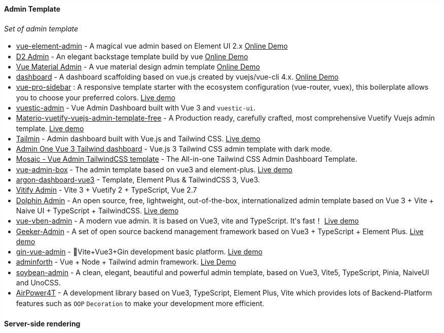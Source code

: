 #### Admin Template

_Set of admin template_

- [vue-element-admin](https://github.com/PanJiaChen/vue-element-admin) - A magical vue admin based on Element UI 2.x [Online Demo](https://panjiachen.github.io/vue-element-admin/#/dashboard)
- [D2 Admin](https://github.com/d2-projects/d2-admin) - An elegant backstage template build by vue [Online Demo](https://d2admin.fairyever.com)
- [Vue Material Admin](https://github.com/tookit/vue-material-admin) - A vue material design admin template [Online Demo](http://vma.isocked.com/#/dashboard)
- [dashboard](https://github.com/zce/dashboard) - A dashboard scaffolding based on vue.js created by vuejs/vue-cli 4.x. [Online Demo](https://dashboard.zce.me)
- [vue-pro-sidebar](https://github.com/boussadjra/vue-pro-sidebar) : A responsive template starter with the ecosystem configuration (vue-router, vuex), this boilerplate allows you to choose your preferred colors. [Live demo](http://boussadjra.github.io/vue-pro-sidebar)
- [vuestic-admin](https://github.com/epicmaxco/vuestic-admin) - Vue Admin Dashboard built with Vue 3 and `vuestic-ui`.
- [Materio-vuetify-vuejs-admin-template-free](https://github.com/themeselection/materio-vuetify-vuejs-admin-template-free) - A Production ready, carefully crafted, most comprehensive Vuetify Vuejs admin template. [Live demo](https://themeselection.com/demo/materio-vuetify-vuejs-admin-template-free/demo/dashboard)
- [Tailmin](https://github.com/otezz/tailmin) - Admin dashboard built with Vue.js and Tailwind CSS. [Live demo](https://tailmin.vercel.app/)
- [Admin One Vue 3 Tailwind dashboard](https://github.com/justboil/admin-one-vue-tailwind) - Vue.js 3 Tailwind CSS admin template with dark mode.
- [Mosaic - Vue Admin TailwindCSS template](https://github.com/cruip/vuejs-admin-dashboard-template) - The All-in-one Tailwind CSS Admin Dashboard Template.
- [vue-admin-box](https://github.com/cmdparkour/vue-admin-box) - The admin template based on vue3 and element-plus. [Live demo](https://cmdparkour.github.io/vue-admin-box/dist/)
- [argon-dashboard-vue3](https://github.com/ltv/argon-dashboard-vue3) - Template, Element Plus & TailwindCSS 3, Vue3.
- [Vitify Admin](https://github.com/kingyue737/vitify-admin) - Vite 3 + Vuetify 2 + TypeScript, Vue 2.7
- [Dolphin Admin](https://github.com/bit-ocean-studio/dolphin-admin-vue) - An open source, free, lightweight, out-of-the-box, internationalized admin template based on Vue 3 + Vite + Naive UI + TypeScript + TailwindCSS. [Live demo](https://dolphin-admin-vue.bit-ocean.studio/)
- [vue-vben-admin](https://github.com/vbenjs/vue-vben-admin) - A modern vue admin. It is based on Vue3, vite and TypeScript. It's fast！ [Live demo](https://vben.vvbin.cn/)
- [Geeker-Admin](https://github.com/HalseySpicy/Geeker-Admin) - A set of open source backend management framework based on Vue3 + TypeScript + Element Plus. [Live demo](https://admin.spicyboy.cn)
- [gin-vue-admin](https://github.com/flipped-aurora/gin-vue-admin) - 🚀Vite+Vue3+Gin development basic platform. [Live demo](https://demo.gin-vue-admin.com)
- [adminforth](https://adminforth.dev) - Vue + Node + Tailwind admin framework. [Live Demo](https://demo.adminforth.dev)
- [soybean-admin](https://github.com/soybeanjs/soybean-admin/blob/main/README.en_US.md) - A clean, elegant, beautiful and powerful admin template, based on Vue3, Vite5, TypeScript, Pinia, NaiveUI and UnoCSS.
- [AirPower4T](https://github.com/AirPowerTeam/AirPower4T) - A development library based on Vue3, TypeScript, Element Plus, Vite which provides lots of Backend-Platform features such as `OOP` `Decoration` to make your development more efficient.

#### Server-side rendering
